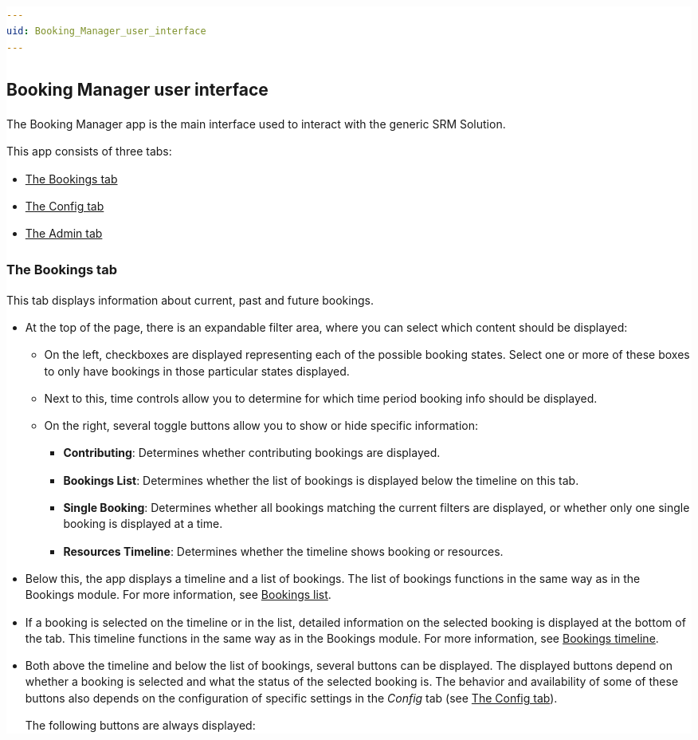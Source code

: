 ```yaml
---
uid: Booking_Manager_user_interface
---
```


## Booking Manager user interface

The Booking Manager app is the main interface used to interact with the generic SRM Solution.

This app consists of three tabs:

- [The Bookings tab](#the-bookings-tab)

- [The Config tab](#the-config-tab)

- [The Admin tab](#the-admin-tab)

### The Bookings tab

This tab displays information about current, past and future bookings.

- At the top of the page, there is an expandable filter area, where you can select which content should be displayed:

    - On the left, checkboxes are displayed representing each of the possible booking states. Select one or more of these boxes to only have bookings in those particular states displayed.

    - Next to this, time controls allow you to determine for which time period booking info should be displayed.

    - On the right, several toggle buttons allow you to show or hide specific information:

        - **Contributing**: Determines whether contributing bookings are displayed.

        - **Bookings List**: Determines whether the list of bookings is displayed below the timeline on this tab.

        - **Single Booking**: Determines whether all bookings matching the current filters are displayed, or whether only one single booking is displayed at a time.

        - **Resources Timeline**: Determines whether the timeline shows booking or resources.

- Below this, the app displays a timeline and a list of bookings. The list of bookings functions in the same way as in the Bookings module. For more information, see [Bookings list](../../part_4/SRM/The_Bookings_module.md#bookings-list).

- If a booking is selected on the timeline or in the list, detailed information on the selected booking is displayed at the bottom of the tab. This timeline functions in the same way as in the Bookings module. For more information, see [Bookings timeline](../../part_4/SRM/The_Bookings_module.md#bookings-timeline).

- Both above the timeline and below the list of bookings, several buttons can be displayed. The displayed buttons depend on whether a booking is selected and what the status of the selected booking is. The behavior and availability of some of these buttons also depends on the configuration of specific settings in the *Config* tab (see [The Config tab](#the-config-tab)).

    The following buttons are always displayed:
